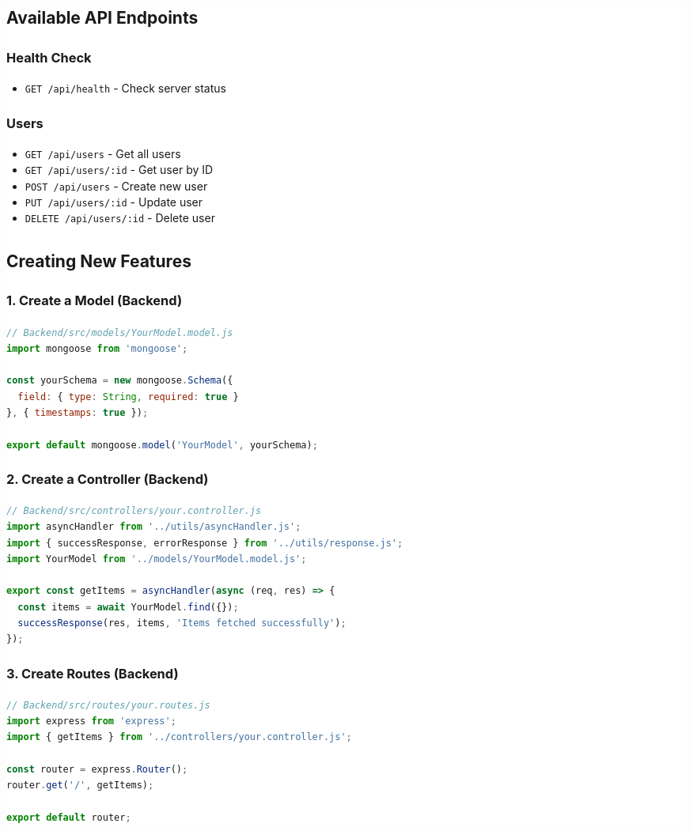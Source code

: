 ## Available API Endpoints

### Health Check
- `GET /api/health` - Check server status

### Users
- `GET /api/users` - Get all users
- `GET /api/users/:id` - Get user by ID
- `POST /api/users` - Create new user
- `PUT /api/users/:id` - Update user
- `DELETE /api/users/:id` - Delete user

## Creating New Features

### 1. Create a Model (Backend)

```javascript
// Backend/src/models/YourModel.model.js
import mongoose from 'mongoose';

const yourSchema = new mongoose.Schema({
  field: { type: String, required: true }
}, { timestamps: true });

export default mongoose.model('YourModel', yourSchema);
```

### 2. Create a Controller (Backend)

```javascript
// Backend/src/controllers/your.controller.js
import asyncHandler from '../utils/asyncHandler.js';
import { successResponse, errorResponse } from '../utils/response.js';
import YourModel from '../models/YourModel.model.js';

export const getItems = asyncHandler(async (req, res) => {
  const items = await YourModel.find({});
  successResponse(res, items, 'Items fetched successfully');
});
```

### 3. Create Routes (Backend)

```javascript
// Backend/src/routes/your.routes.js
import express from 'express';
import { getItems } from '../controllers/your.controller.js';

const router = express.Router();
router.get('/', getItems);

export default router;
```

